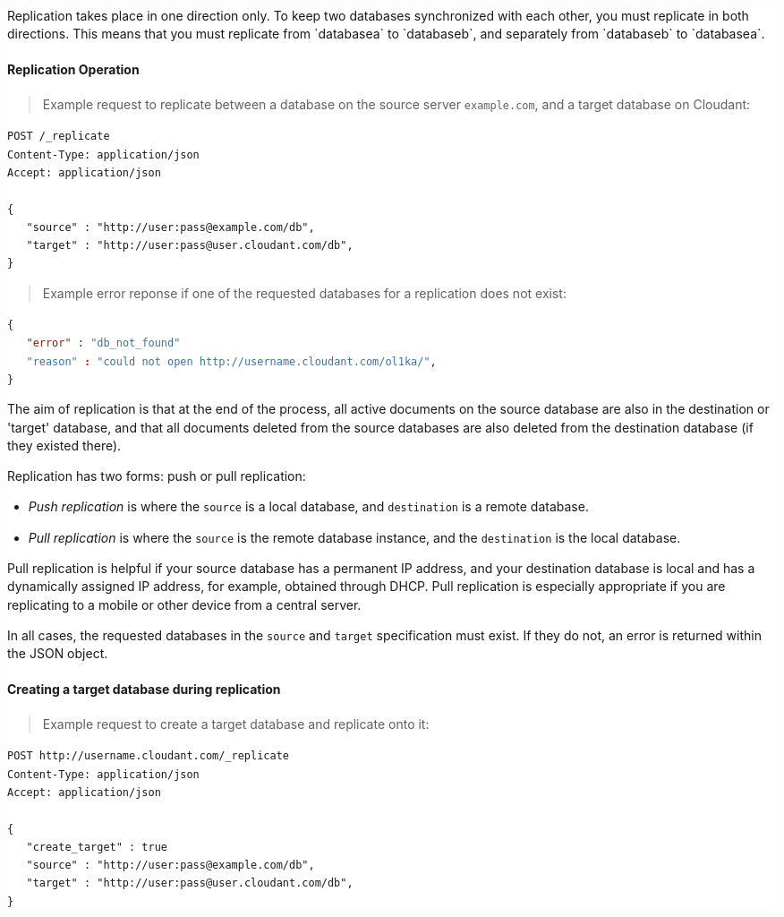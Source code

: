 <aside class="notice">Replication takes place in one direction only.
To keep two databases synchronized with each other, you must replicate in both directions.
This means that you must replicate from `databasea` to `databaseb`, and separately from `databaseb` to `databasea`.</aside>

#### Replication Operation

> Example request to replicate between a database on the source server `example.com`, and a target database on Cloudant:

```
POST /_replicate
Content-Type: application/json
Accept: application/json

{
   "source" : "http://user:pass@example.com/db",
   "target" : "http://user:pass@user.cloudant.com/db",
}
```

> Example error reponse if one of the requested databases for a replication does not exist:

```json
{
   "error" : "db_not_found"
   "reason" : "could not open http://username.cloudant.com/ol1ka/",
}
```

The aim of replication is that at the end of the process, all active documents on the source database are also in the destination or 'target' database, and that all documents deleted from the source databases are also deleted from the destination database (if they existed there).

Replication has two forms: push or pull replication:

-   *Push replication* is where the `source` is a local database, and `destination` is a remote database.

-   *Pull replication* is where the `source` is the remote database instance, and the `destination` is the local database.

Pull replication is helpful if your source database has a permanent IP address, and your destination database is local and has a dynamically assigned IP address, for example, obtained through DHCP.
Pull replication is especially appropriate if you are replicating to a mobile or other device from a central server.

In all cases, the requested databases in the `source` and `target` specification must exist. If they do not, an error is returned within the JSON object.

#### Creating a target database during replication

> Example request to create a target database and replicate onto it:

```
POST http://username.cloudant.com/_replicate
Content-Type: application/json
Accept: application/json

{
   "create_target" : true
   "source" : "http://user:pass@example.com/db",
   "target" : "http://user:pass@user.cloudant.com/db",
}
```
